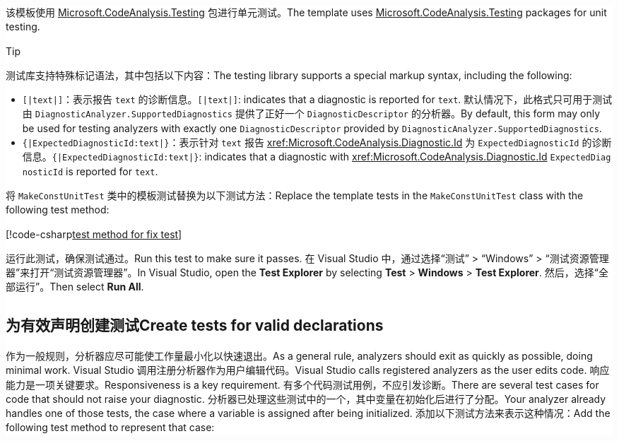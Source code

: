 <span data-ttu-id="566ee-284">该模板使用 [Microsoft.CodeAnalysis.Testing](https://github.com/dotnet/roslyn-sdk/blob/main/src/Microsoft.CodeAnalysis.Testing/README.md) 包进行单元测试。</span><span class="sxs-lookup"><span data-stu-id="566ee-284">The template uses [Microsoft.CodeAnalysis.Testing](https://github.com/dotnet/roslyn-sdk/blob/main/src/Microsoft.CodeAnalysis.Testing/README.md) packages for unit testing.</span></span>

> [!TIP]
> <span data-ttu-id="566ee-285">测试库支持特殊标记语法，其中包括以下内容：</span><span class="sxs-lookup"><span data-stu-id="566ee-285">The testing library supports a special markup syntax, including the following:</span></span>
>
> - <span data-ttu-id="566ee-286">`[|text|]`：表示报告 `text` 的诊断信息。</span><span class="sxs-lookup"><span data-stu-id="566ee-286">`[|text|]`: indicates that a diagnostic is reported for `text`.</span></span> <span data-ttu-id="566ee-287">默认情况下，此格式只可用于测试由 `DiagnosticAnalyzer.SupportedDiagnostics` 提供了正好一个 `DiagnosticDescriptor` 的分析器。</span><span class="sxs-lookup"><span data-stu-id="566ee-287">By default, this form may only be used for testing analyzers with exactly one `DiagnosticDescriptor` provided by `DiagnosticAnalyzer.SupportedDiagnostics`.</span></span>
> - <span data-ttu-id="566ee-288">`{|ExpectedDiagnosticId:text|}`：表示针对 `text` 报告 <xref:Microsoft.CodeAnalysis.Diagnostic.Id> 为 `ExpectedDiagnosticId` 的诊断信息。</span><span class="sxs-lookup"><span data-stu-id="566ee-288">`{|ExpectedDiagnosticId:text|}`: indicates that a diagnostic with <xref:Microsoft.CodeAnalysis.Diagnostic.Id> `ExpectedDiagnosticId` is reported for `text`.</span></span>

<span data-ttu-id="566ee-289">将 `MakeConstUnitTest` 类中的模板测试替换为以下测试方法：</span><span class="sxs-lookup"><span data-stu-id="566ee-289">Replace the template tests in the `MakeConstUnitTest` class with the following test method:</span></span>

[!code-csharp[test method for fix test](snippets/how-to-write-csharp-analyzer-code-fix/MakeConst/MakeConst.Test/MakeConstUnitTests.cs#FirstFixTest "test method for fix test")]

<span data-ttu-id="566ee-290">运行此测试，确保测试通过。</span><span class="sxs-lookup"><span data-stu-id="566ee-290">Run this test to make sure it passes.</span></span> <span data-ttu-id="566ee-291">在 Visual Studio 中，通过选择“测试” > “Windows” > “测试资源管理器”来打开“测试资源管理器”。</span><span class="sxs-lookup"><span data-stu-id="566ee-291">In Visual Studio, open the **Test Explorer** by selecting **Test** > **Windows** > **Test Explorer**.</span></span> <span data-ttu-id="566ee-292">然后，选择“全部运行”。</span><span class="sxs-lookup"><span data-stu-id="566ee-292">Then select **Run All**.</span></span>

## <a name="create-tests-for-valid-declarations"></a><span data-ttu-id="566ee-293">为有效声明创建测试</span><span class="sxs-lookup"><span data-stu-id="566ee-293">Create tests for valid declarations</span></span>

<span data-ttu-id="566ee-294">作为一般规则，分析器应尽可能使工作量最小化以快速退出。</span><span class="sxs-lookup"><span data-stu-id="566ee-294">As a general rule, analyzers should exit as quickly as possible, doing minimal work.</span></span> <span data-ttu-id="566ee-295">Visual Studio 调用注册分析器作为用户编辑代码。</span><span class="sxs-lookup"><span data-stu-id="566ee-295">Visual Studio calls registered analyzers as the user edits code.</span></span> <span data-ttu-id="566ee-296">响应能力是一项关键要求。</span><span class="sxs-lookup"><span data-stu-id="566ee-296">Responsiveness is a key requirement.</span></span> <span data-ttu-id="566ee-297">有多个代码测试用例，不应引发诊断。</span><span class="sxs-lookup"><span data-stu-id="566ee-297">There are several test cases for code that should not raise your diagnostic.</span></span> <span data-ttu-id="566ee-298">分析器已处理这些测试中的一个，其中变量在初始化后进行了分配。</span><span class="sxs-lookup"><span data-stu-id="566ee-298">Your analyzer already handles one of those tests, the case where a variable is assigned after being initialized.</span></span> <span data-ttu-id="566ee-299">添加以下测试方法来表示这种情况：</span><span class="sxs-lookup"><span data-stu-id="566ee-299">Add the following test method to represent that case:</span></span>

